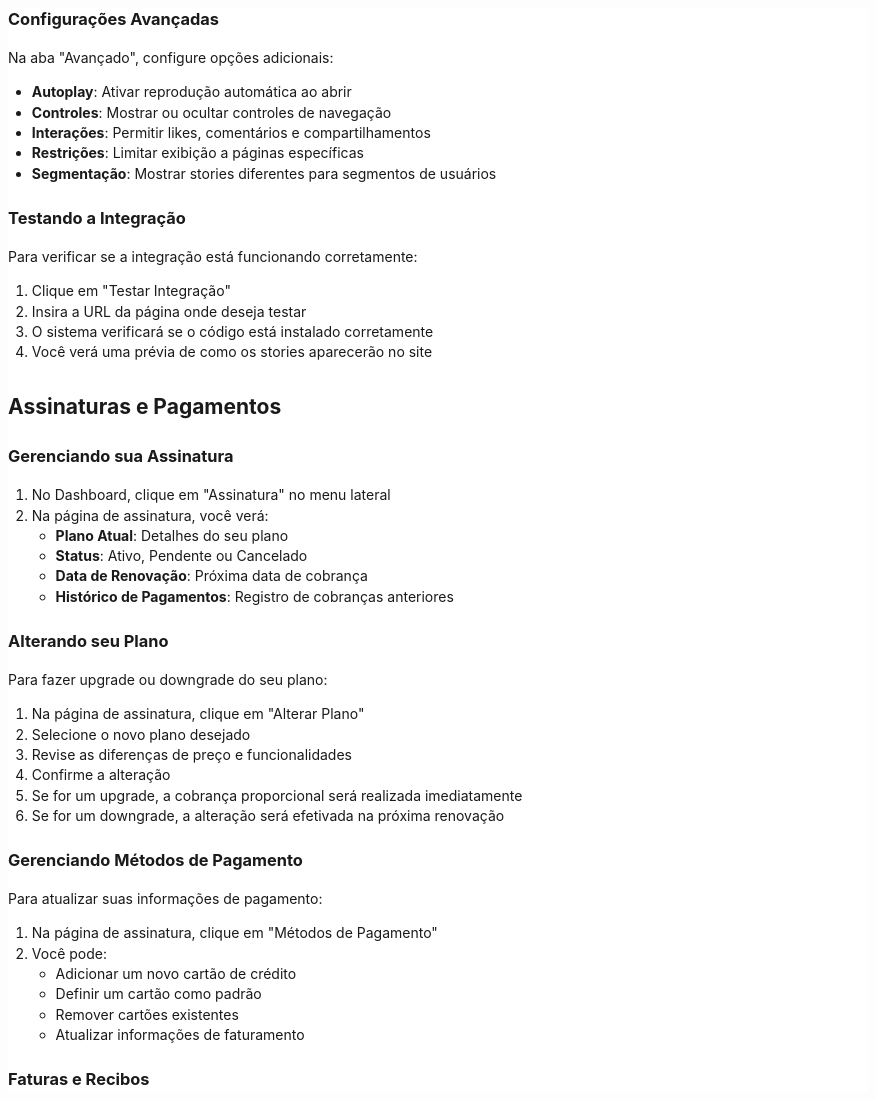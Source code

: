 ### Configurações Avançadas

Na aba "Avançado", configure opções adicionais:

- **Autoplay**: Ativar reprodução automática ao abrir
- **Controles**: Mostrar ou ocultar controles de navegação
- **Interações**: Permitir likes, comentários e compartilhamentos
- **Restrições**: Limitar exibição a páginas específicas
- **Segmentação**: Mostrar stories diferentes para segmentos de usuários

### Testando a Integração

Para verificar se a integração está funcionando corretamente:

1. Clique em "Testar Integração"
2. Insira a URL da página onde deseja testar
3. O sistema verificará se o código está instalado corretamente
4. Você verá uma prévia de como os stories aparecerão no site

## Assinaturas e Pagamentos

### Gerenciando sua Assinatura

1. No Dashboard, clique em "Assinatura" no menu lateral
2. Na página de assinatura, você verá:
   - **Plano Atual**: Detalhes do seu plano
   - **Status**: Ativo, Pendente ou Cancelado
   - **Data de Renovação**: Próxima data de cobrança
   - **Histórico de Pagamentos**: Registro de cobranças anteriores

### Alterando seu Plano

Para fazer upgrade ou downgrade do seu plano:

1. Na página de assinatura, clique em "Alterar Plano"
2. Selecione o novo plano desejado
3. Revise as diferenças de preço e funcionalidades
4. Confirme a alteração
5. Se for um upgrade, a cobrança proporcional será realizada imediatamente
6. Se for um downgrade, a alteração será efetivada na próxima renovação

### Gerenciando Métodos de Pagamento

Para atualizar suas informações de pagamento:

1. Na página de assinatura, clique em "Métodos de Pagamento"
2. Você pode:
   - Adicionar um novo cartão de crédito
   - Definir um cartão como padrão
   - Remover cartões existentes
   - Atualizar informações de faturamento

### Faturas e Recibos

